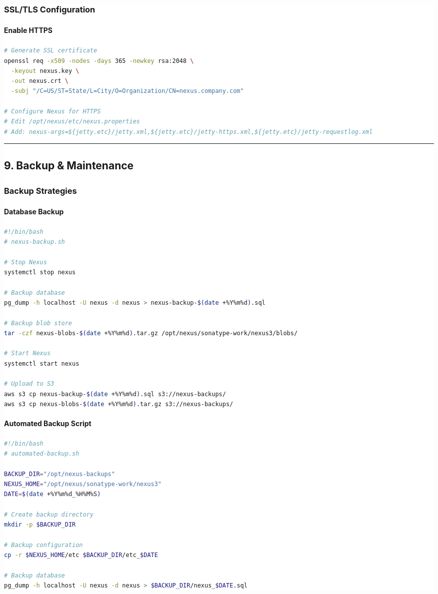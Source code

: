 ### **SSL/TLS Configuration**

#### **Enable HTTPS**

```bash
# Generate SSL certificate
openssl req -x509 -nodes -days 365 -newkey rsa:2048 \
  -keyout nexus.key \
  -out nexus.crt \
  -subj "/C=US/ST=State/L=City/O=Organization/CN=nexus.company.com"

# Configure Nexus for HTTPS
# Edit /opt/nexus/etc/nexus.properties
# Add: nexus-args=${jetty.etc}/jetty.xml,${jetty.etc}/jetty-https.xml,${jetty.etc}/jetty-requestlog.xml
```

---

## 9. Backup & Maintenance

### **Backup Strategies**

#### **Database Backup**

```bash
#!/bin/bash
# nexus-backup.sh

# Stop Nexus
systemctl stop nexus

# Backup database
pg_dump -h localhost -U nexus -d nexus > nexus-backup-$(date +%Y%m%d).sql

# Backup blob store
tar -czf nexus-blobs-$(date +%Y%m%d).tar.gz /opt/nexus/sonatype-work/nexus3/blobs/

# Start Nexus
systemctl start nexus

# Upload to S3
aws s3 cp nexus-backup-$(date +%Y%m%d).sql s3://nexus-backups/
aws s3 cp nexus-blobs-$(date +%Y%m%d).tar.gz s3://nexus-backups/
```

#### **Automated Backup Script**

```bash
#!/bin/bash
# automated-backup.sh

BACKUP_DIR="/opt/nexus-backups"
NEXUS_HOME="/opt/nexus/sonatype-work/nexus3"
DATE=$(date +%Y%m%d_%H%M%S)

# Create backup directory
mkdir -p $BACKUP_DIR

# Backup configuration
cp -r $NEXUS_HOME/etc $BACKUP_DIR/etc_$DATE

# Backup database
pg_dump -h localhost -U nexus -d nexus > $BACKUP_DIR/nexus_$DATE.sql

```